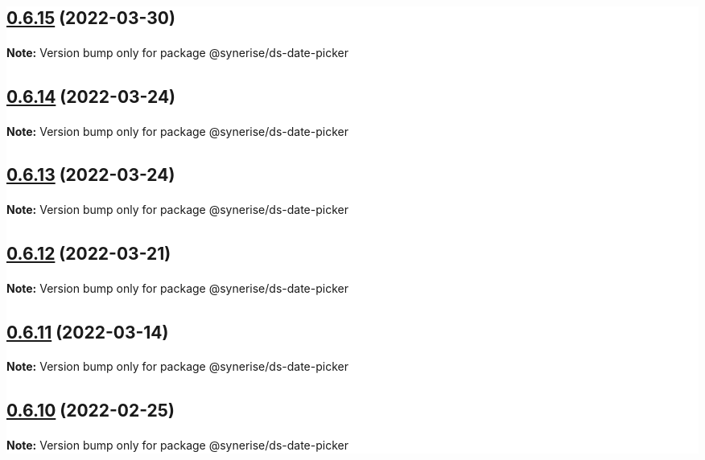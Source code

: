 



## [0.6.15](https://github.com/Synerise/synerise-design/compare/@synerise/ds-date-picker@0.6.14...@synerise/ds-date-picker@0.6.15) (2022-03-30)

**Note:** Version bump only for package @synerise/ds-date-picker





## [0.6.14](https://github.com/Synerise/synerise-design/compare/@synerise/ds-date-picker@0.6.13...@synerise/ds-date-picker@0.6.14) (2022-03-24)

**Note:** Version bump only for package @synerise/ds-date-picker





## [0.6.13](https://github.com/Synerise/synerise-design/compare/@synerise/ds-date-picker@0.6.12...@synerise/ds-date-picker@0.6.13) (2022-03-24)

**Note:** Version bump only for package @synerise/ds-date-picker





## [0.6.12](https://github.com/Synerise/synerise-design/compare/@synerise/ds-date-picker@0.6.11...@synerise/ds-date-picker@0.6.12) (2022-03-21)

**Note:** Version bump only for package @synerise/ds-date-picker





## [0.6.11](https://github.com/Synerise/synerise-design/compare/@synerise/ds-date-picker@0.6.10...@synerise/ds-date-picker@0.6.11) (2022-03-14)

**Note:** Version bump only for package @synerise/ds-date-picker





## [0.6.10](https://github.com/Synerise/synerise-design/compare/@synerise/ds-date-picker@0.6.9...@synerise/ds-date-picker@0.6.10) (2022-02-25)

**Note:** Version bump only for package @synerise/ds-date-picker

